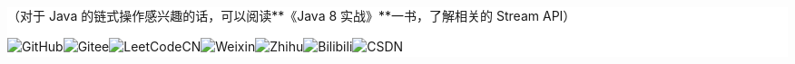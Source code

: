 （对于 Java 的链式操作感兴趣的话，可以阅读**《Java 8 实战》**一书，了解相关的 Stream API）



![GitHub](https://img.shields.io/badge/GitHub-ZeromaXHe-lightgrey?style=flat-square&logo=GitHub)![Gitee](https://img.shields.io/badge/Gitee-zeromax-red?style=flat-square&logo=Gitee)![LeetCodeCN](https://img.shields.io/badge/LeetCodeCN-ZeromaX-orange?style=flat-square&logo=LeetCode)![Weixin](https://img.shields.io/badge/%E5%85%AC%E4%BC%97%E5%8F%B7-ZeromaX%E8%A8%B8%E7%9A%84%E6%97%A5%E5%B8%B8-brightgreen?style=flat-square&logo=WeChat)![Zhihu](https://img.shields.io/badge/%E7%9F%A5%E4%B9%8E-maX%20Zero-blue?style=flat-square&logo=Zhihu)![Bilibili](https://img.shields.io/badge/Bilibili-ZeromaX%E8%A8%B8-lightblue?style=flat-square&logo=Bilibili)![CSDN](https://img.shields.io/badge/CSDN-SquareSquareHe-red?style=flat-square)